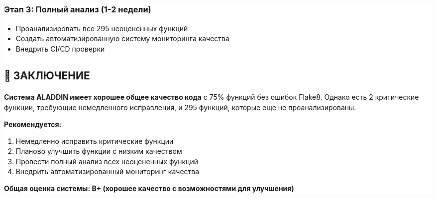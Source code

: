 ### **Этап 3: Полный анализ (1-2 недели)**
- Проанализировать все 295 неоцененных функций
- Создать автоматизированную систему мониторинга качества
- Внедрить CI/CD проверки

## 🎉 ЗАКЛЮЧЕНИЕ

**Система ALADDIN имеет хорошее общее качество кода** с 75% функций без ошибок Flake8. Однако есть 2 критические функции, требующие немедленного исправления, и 295 функций, которые еще не проанализированы.

**Рекомендуется:**
1. Немедленно исправить критические функции
2. Планово улучшить функции с низким качеством
3. Провести полный анализ всех неоцененных функций
4. Внедрить автоматизированный мониторинг качества

**Общая оценка системы: B+ (хорошее качество с возможностями для улучшения)**